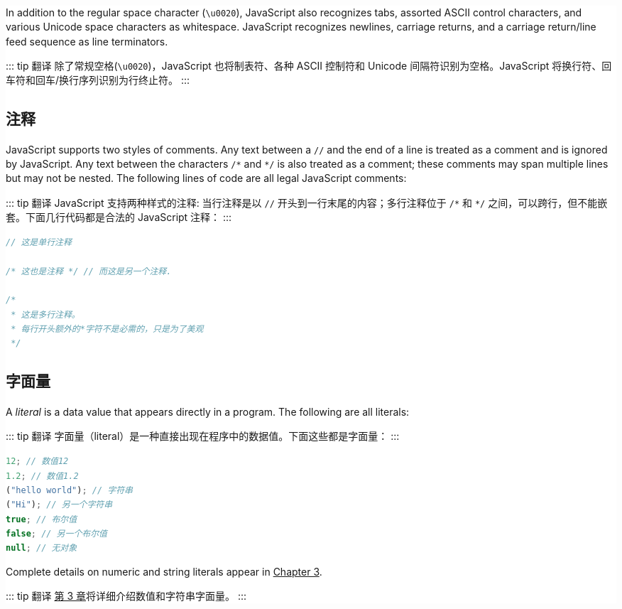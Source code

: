 In addition to the regular space character (`\u0020`), JavaScript also recognizes tabs, assorted ASCII control characters, and various Unicode space characters as whitespace. JavaScript recognizes newlines, carriage returns, and a carriage return/line feed sequence as line terminators.

::: tip 翻译
除了常规空格(`\u0020`)，JavaScript 也将制表符、各种 ASCII 控制符和 Unicode 间隔符识别为空格。JavaScript 将换行符、回车符和回车/换行序列识别为行终止符。
:::

## 注释

JavaScript supports two styles of comments. Any text between a `//` and the end of a line is treated as a comment and is ignored by JavaScript. Any text between the characters `/*` and `*/` is also treated as a comment; these comments may span multiple lines but may not be nested. The following lines of code are all legal JavaScript comments:

::: tip 翻译
JavaScript 支持两种样式的注释: 当行注释是以 `//` 开头到一行末尾的内容；多行注释位于 `/*` 和 `*/` 之间，可以跨行，但不能嵌套。下面几行代码都是合法的 JavaScript 注释：
:::

```js
// 这是单行注释

/* 这也是注释 */ // 而这是另一个注释.

/*
 * 这是多行注释。
 * 每行开头额外的*字符不是必需的，只是为了美观
 */
```

## 字面量

A _literal_ is a data value that appears directly in a program. The following are all literals:

::: tip 翻译
字面量（literal）是一种直接出现在程序中的数据值。下面这些都是字面量：
:::

```js
12; // 数值12
1.2; // 数值1.2
("hello world"); // 字符串
("Hi"); // 另一个字符串
true; // 布尔值
false; // 另一个布尔值
null; // 无对象
```

Complete details on numeric and string literals appear in [Chapter 3](./Chapter-03-Types_Values_Variables.md).

::: tip 翻译
[第 3 章](./Chapter-03-Types_Values_Variables.md)将详细介绍数值和字符串字面量。
:::
